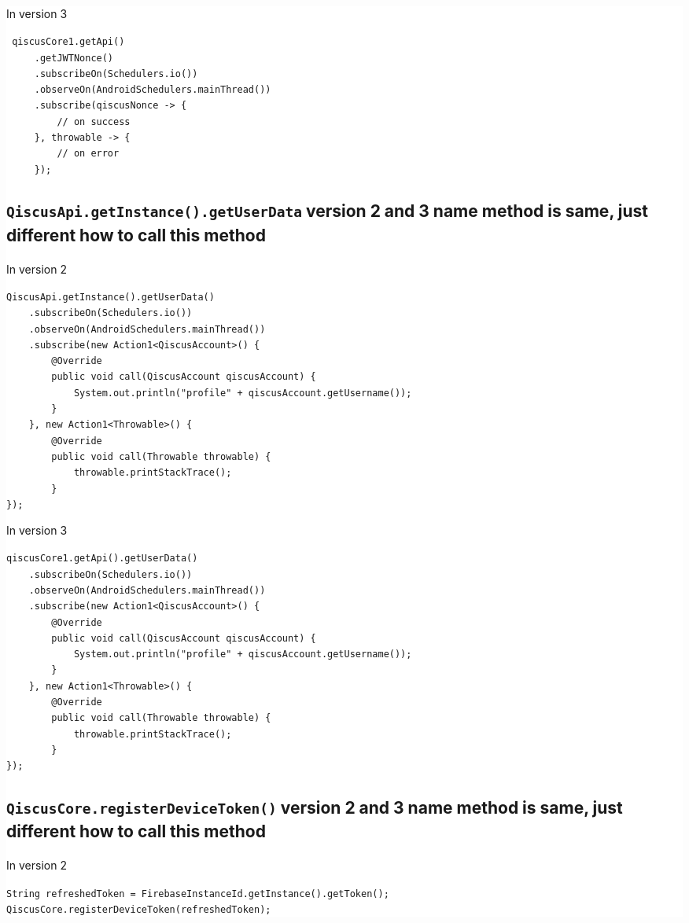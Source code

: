 In version 3
```
 qiscusCore1.getApi()        
     .getJWTNonce()        
     .subscribeOn(Schedulers.io())        
     .observeOn(AndroidSchedulers.mainThread())        
     .subscribe(qiscusNonce -> {            
         // on success        
     }, throwable -> {            
         // on error        
     });
```

## `QiscusApi.getInstance().getUserData` version 2 and 3 name method is same, just different how to call this method
In version 2
```
QiscusApi.getInstance().getUserData()                
    .subscribeOn(Schedulers.io())                
    .observeOn(AndroidSchedulers.mainThread())                
    .subscribe(new Action1<QiscusAccount>() {                    
        @Override                    
        public void call(QiscusAccount qiscusAccount) {                       
            System.out.println("profile" + qiscusAccount.getUsername());                    
        }                
    }, new Action1<Throwable>() {                    
        @Override                    
        public void call(Throwable throwable) {                        
            throwable.printStackTrace();                    
        }                
});
```

In version 3
```
qiscusCore1.getApi().getUserData()                
    .subscribeOn(Schedulers.io())                
    .observeOn(AndroidSchedulers.mainThread())                
    .subscribe(new Action1<QiscusAccount>() {                    
        @Override                    
        public void call(QiscusAccount qiscusAccount) {                       
            System.out.println("profile" + qiscusAccount.getUsername());                    
        }                
    }, new Action1<Throwable>() {                    
        @Override                    
        public void call(Throwable throwable) {                        
            throwable.printStackTrace();                    
        }                
});
```

## `QiscusCore.registerDeviceToken()` version 2 and 3 name method is same, just different how to call this method
In version 2
```
String refreshedToken = FirebaseInstanceId.getInstance().getToken();
QiscusCore.registerDeviceToken(refreshedToken);
```
